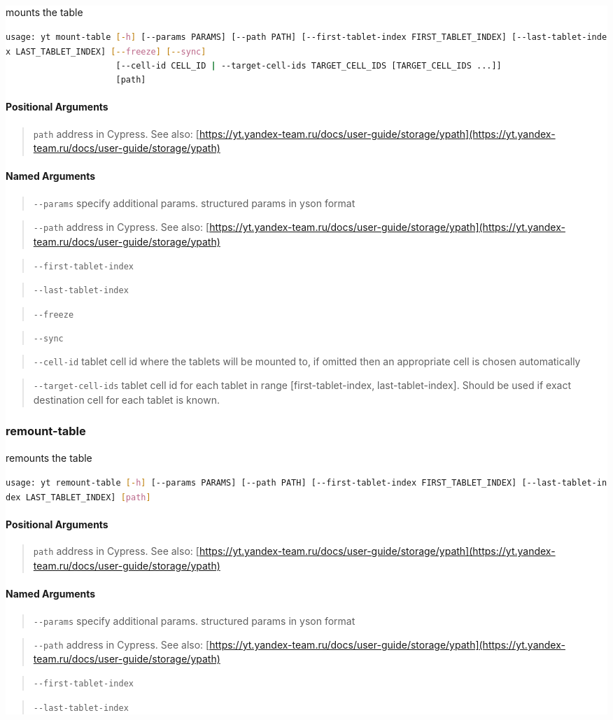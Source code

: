 mounts the table

```bash
usage: yt mount-table [-h] [--params PARAMS] [--path PATH] [--first-tablet-index FIRST_TABLET_INDEX] [--last-tablet-index LAST_TABLET_INDEX] [--freeze] [--sync]
                      [--cell-id CELL_ID | --target-cell-ids TARGET_CELL_IDS [TARGET_CELL_IDS ...]]
                      [path]
```

#### Positional Arguments

> `path`    address in Cypress. See also: [https://yt.yandex-team.ru/docs/user-guide/storage/ypath](https://yt.yandex-team.ru/docs/user-guide/storage/ypath)

#### Named Arguments

> `--params`    specify additional params. structured params in yson format

> `--path`    address in Cypress. See also: [https://yt.yandex-team.ru/docs/user-guide/storage/ypath](https://yt.yandex-team.ru/docs/user-guide/storage/ypath)

> `--first-tablet-index`    

> `--last-tablet-index`    

> `--freeze`    

> `--sync`    

> `--cell-id`    tablet cell id where the tablets will be mounted to, if omitted then an appropriate cell is chosen automatically

> `--target-cell-ids`    tablet cell id for each tablet in range [first-tablet-index, last-tablet-index]. Should be used if exact destination cell for each tablet is known.

### remount-table

remounts the table

```bash
usage: yt remount-table [-h] [--params PARAMS] [--path PATH] [--first-tablet-index FIRST_TABLET_INDEX] [--last-tablet-index LAST_TABLET_INDEX] [path]
```

#### Positional Arguments

> `path`    address in Cypress. See also: [https://yt.yandex-team.ru/docs/user-guide/storage/ypath](https://yt.yandex-team.ru/docs/user-guide/storage/ypath)

#### Named Arguments

> `--params`    specify additional params. structured params in yson format

> `--path`    address in Cypress. See also: [https://yt.yandex-team.ru/docs/user-guide/storage/ypath](https://yt.yandex-team.ru/docs/user-guide/storage/ypath)

> `--first-tablet-index`    

> `--last-tablet-index`    
